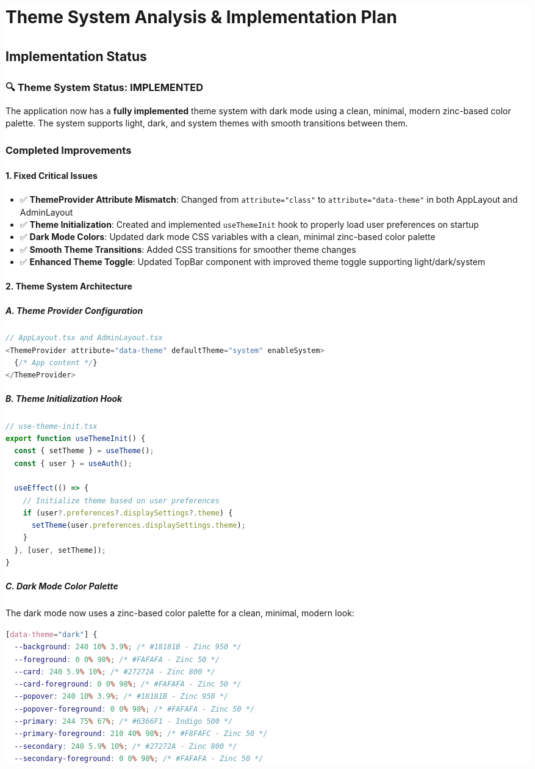 # Theme System Analysis & Implementation Plan

## Implementation Status

### 🔍 **Theme System Status: IMPLEMENTED**

The application now has a **fully implemented** theme system with dark mode using a clean, minimal, modern zinc-based color palette. The system supports light, dark, and system themes with smooth transitions between them.

### **Completed Improvements**

#### 1. **Fixed Critical Issues**
- ✅ **ThemeProvider Attribute Mismatch**: Changed from `attribute="class"` to `attribute="data-theme"` in both AppLayout and AdminLayout
- ✅ **Theme Initialization**: Created and implemented `useThemeInit` hook to properly load user preferences on startup
- ✅ **Dark Mode Colors**: Updated dark mode CSS variables with a clean, minimal zinc-based color palette
- ✅ **Smooth Theme Transitions**: Added CSS transitions for smoother theme changes
- ✅ **Enhanced Theme Toggle**: Updated TopBar component with improved theme toggle supporting light/dark/system

#### 2. **Theme System Architecture**

##### **A. Theme Provider Configuration**
```typescript
// AppLayout.tsx and AdminLayout.tsx
<ThemeProvider attribute="data-theme" defaultTheme="system" enableSystem>
  {/* App content */}
</ThemeProvider>
```

##### **B. Theme Initialization Hook**
```typescript
// use-theme-init.tsx
export function useThemeInit() {
  const { setTheme } = useTheme();
  const { user } = useAuth();

  useEffect(() => {
    // Initialize theme based on user preferences
    if (user?.preferences?.displaySettings?.theme) {
      setTheme(user.preferences.displaySettings.theme);
    }
  }, [user, setTheme]);
}
```

##### **C. Dark Mode Color Palette**
The dark mode now uses a zinc-based color palette for a clean, minimal, modern look:
```css
[data-theme="dark"] {
  --background: 240 10% 3.9%; /* #18181B - Zinc 950 */
  --foreground: 0 0% 98%; /* #FAFAFA - Zinc 50 */
  --card: 240 5.9% 10%; /* #27272A - Zinc 800 */
  --card-foreground: 0 0% 98%; /* #FAFAFA - Zinc 50 */
  --popover: 240 10% 3.9%; /* #18181B - Zinc 950 */
  --popover-foreground: 0 0% 98%; /* #FAFAFA - Zinc 50 */
  --primary: 244 75% 67%; /* #6366F1 - Indigo 500 */
  --primary-foreground: 210 40% 98%; /* #F8FAFC - Zinc 50 */
  --secondary: 240 5.9% 10%; /* #27272A - Zinc 800 */
  --secondary-foreground: 0 0% 98%; /* #FAFAFA - Zinc 50 */
```